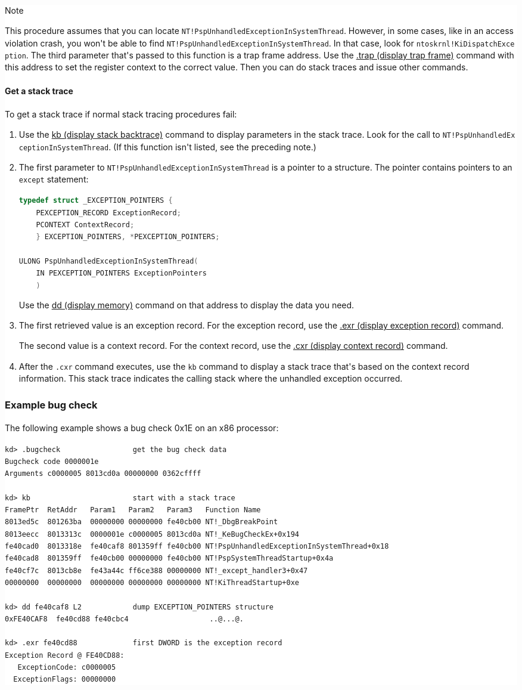 > [!NOTE]
> This procedure assumes that you can locate `NT!PspUnhandledExceptionInSystemThread`. However, in some cases, like in an access violation crash, you won't be able to find `NT!PspUnhandledExceptionInSystemThread`. In that case, look for `ntoskrnl!KiDispatchException`. The third parameter that's passed to this function is a trap frame address. Use the [.trap (display trap frame)](-trap--display-trap-frame-.md) command with this address to set the register context to the correct value. Then you can do stack traces and issue other commands.

#### Get a stack trace

To get a stack trace if normal stack tracing procedures fail:

1. Use the [kb (display stack backtrace)](k--kb--kc--kd--kp--kp--kv--display-stack-backtrace-.md) command to display parameters in the stack trace. Look for the call to `NT!PspUnhandledExceptionInSystemThread`. (If this function isn't listed, see the preceding note.)

1. The first parameter to `NT!PspUnhandledExceptionInSystemThread` is a pointer to a structure. The pointer contains pointers to an `except` statement:

    ```cpp
    typedef struct _EXCEPTION_POINTERS {
        PEXCEPTION_RECORD ExceptionRecord;
        PCONTEXT ContextRecord;
        } EXCEPTION_POINTERS, *PEXCEPTION_POINTERS;

    ULONG PspUnhandledExceptionInSystemThread(
        IN PEXCEPTION_POINTERS ExceptionPointers
        )
    ```

    Use the [dd (display memory)](d--da--db--dc--dd--dd--df--dp--dq--du--dw--dw--dyb--dyd--display-memor.md) command on that address to display the data you need.

1. The first retrieved value is an exception record. For the exception record, use the [.exr (display exception record)](-exr--display-exception-record-.md) command.

   The second value is a context record. For the context record, use the [.cxr (display context record)](-cxr--display-context-record-.md) command.

1. After the `.cxr` command executes, use the `kb` command to display a stack trace that's based on the context record information. This stack trace indicates the calling stack where the unhandled exception occurred.

### Example bug check

The following example shows a bug check 0x1E on an x86 processor:

```dbgcmd
kd> .bugcheck                 get the bug check data
Bugcheck code 0000001e
Arguments c0000005 8013cd0a 00000000 0362cffff

kd> kb                        start with a stack trace 
FramePtr  RetAddr   Param1   Param2   Param3   Function Name 
8013ed5c  801263ba  00000000 00000000 fe40cb00 NT!_DbgBreakPoint 
8013eecc  8013313c  0000001e c0000005 8013cd0a NT!_KeBugCheckEx+0x194
fe40cad0  8013318e  fe40caf8 801359ff fe40cb00 NT!PspUnhandledExceptionInSystemThread+0x18
fe40cad8  801359ff  fe40cb00 00000000 fe40cb00 NT!PspSystemThreadStartup+0x4a
fe40cf7c  8013cb8e  fe43a44c ff6ce388 00000000 NT!_except_handler3+0x47
00000000  00000000  00000000 00000000 00000000 NT!KiThreadStartup+0xe

kd> dd fe40caf8 L2            dump EXCEPTION_POINTERS structure
0xFE40CAF8  fe40cd88 fe40cbc4                   ..@...@.

kd> .exr fe40cd88             first DWORD is the exception record
Exception Record @ FE40CD88:
   ExceptionCode: c0000005
  ExceptionFlags: 00000000
```